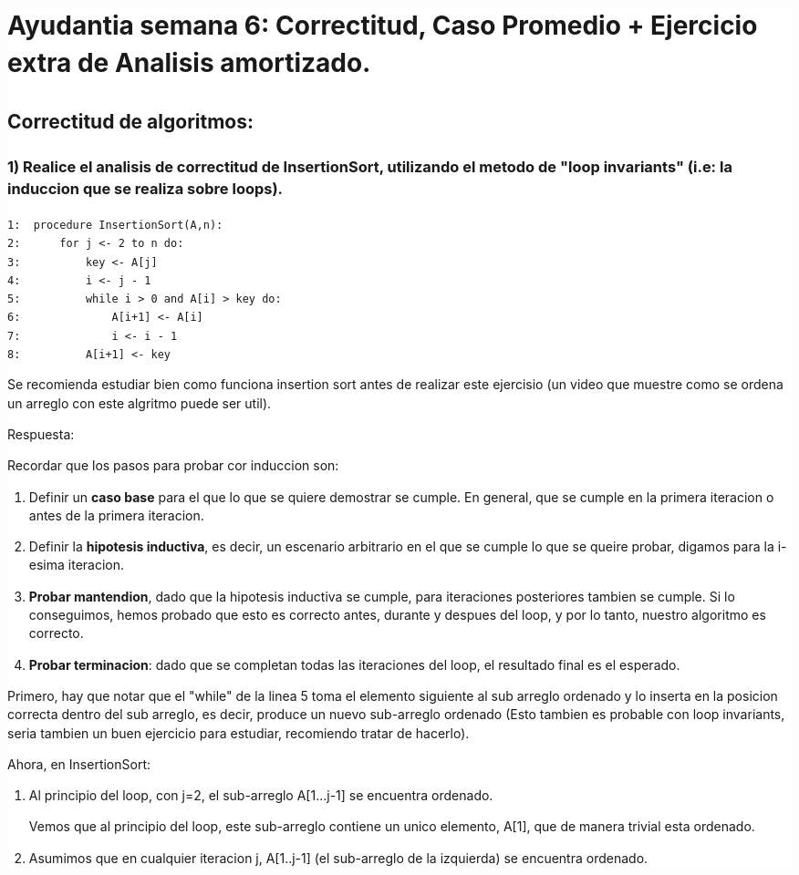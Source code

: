 # Ayudantia semana 6: Correctitud, Caso Promedio + Ejercicio extra de Analisis amortizado.

## Correctitud de algoritmos:

### 1) Realice el analisis de correctitud de InsertionSort, utilizando el metodo de "loop invariants" (i.e: la induccion que se realiza sobre loops).

```
1:  procedure InsertionSort(A,n):
2:      for j <- 2 to n do:
3:          key <- A[j]
4:          i <- j - 1
5:          while i > 0 and A[i] > key do:
6:              A[i+1] <- A[i]  
7:              i <- i - 1 
8:          A[i+1] <- key
```

Se recomienda estudiar bien como funciona insertion sort antes de realizar este ejercisio (un video que muestre como se ordena un arreglo con este algritmo puede ser util).

Respuesta:

Recordar que los pasos para probar cor induccion son:

1) Definir un **caso base** para el que lo que se quiere demostrar se cumple. En general, que se cumple en la primera iteracion o antes de la primera iteracion.

2) Definir la **hipotesis inductiva**, es decir, un escenario arbitrario en el que se cumple lo que se queire probar, digamos para la i-esima iteracion.

3) **Probar mantendion**, dado que la hipotesis inductiva se cumple, para iteraciones posteriores tambien se cumple. Si lo conseguimos, hemos probado que esto es correcto antes, durante y despues del loop, y por lo tanto, nuestro algoritmo es correcto.

4) **Probar terminacion**: dado que se completan todas las iteraciones del loop, el resultado final es el esperado.


Primero, hay que notar que el "while" de la linea 5 toma el elemento siguiente al sub arreglo ordenado y lo inserta en la posicion correcta dentro del sub arreglo, es decir, produce un nuevo sub-arreglo ordenado (Esto tambien es probable con loop invariants, seria tambien un buen ejercicio para estudiar, recomiendo tratar de hacerlo).

Ahora, en InsertionSort:

1) Al principio del loop, con j=2, el sub-arreglo A[1...j-1] se encuentra ordenado. 

    Vemos que al principio del loop, este sub-arreglo contiene un unico elemento, A[1], que de manera trivial esta ordenado.

2) Asumimos que en cualquier iteracion j, A[1..j-1] (el sub-arreglo de la izquierda) se encuentra ordenado. 
